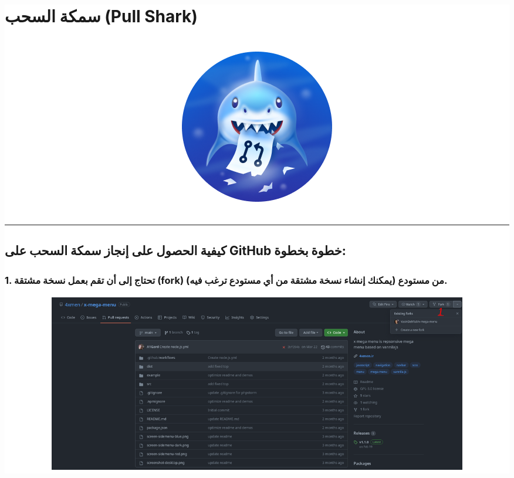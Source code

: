 # سمكة السحب (Pull Shark)

<div align="center"  >

<img width="296" src="../badges/PullShark.png" alt="QuickDraw-Pin">
</div>

<hr>

## كيفية الحصول على إنجاز سمكة السحب على GitHub خطوة بخطوة:

### 1. تحتاج إلى أن تقم بعمل نسخة مشتقة (fork) من مستودع (يمكنك إنشاء نسخة مشتقة من أي مستودع ترغب فيه).

<div align="center">
<img width="700" src="../img/pull-shark/pull-step1.png" alt="pull-shark-step1.png">
</div>
